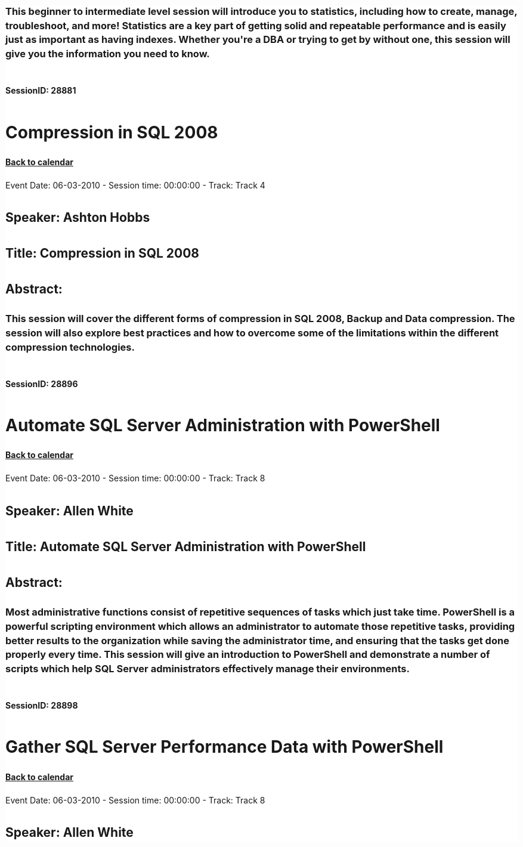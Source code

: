 ### This beginner to intermediate level session will introduce you to statistics, including how to create, manage, troubleshoot, and more! Statistics are a key part of getting solid and repeatable performance and is easily just as important as having indexes. Whether you're a DBA or trying to get by without one, this session will give you the information you need to know.

#  
#### SessionID: 28881
# Compression in SQL 2008 
#### [Back to calendar](#SQLSaturday-#33---Charlotte-2010)
Event Date: 06-03-2010 - Session time: 00:00:00 - Track: Track 4
## Speaker: Ashton Hobbs
## Title: Compression in SQL 2008 
## Abstract:
### This session will cover the different forms of compression in SQL 2008, Backup and Data compression. The session will also explore best practices and how to overcome some of the limitations within the different compression technologies.
#  
#### SessionID: 28896
# Automate SQL Server Administration with PowerShell
#### [Back to calendar](#SQLSaturday-#33---Charlotte-2010)
Event Date: 06-03-2010 - Session time: 00:00:00 - Track: Track 8
## Speaker: Allen White
## Title: Automate SQL Server Administration with PowerShell
## Abstract:
### Most administrative functions consist of repetitive sequences of tasks which just take time.  PowerShell is a powerful scripting environment which allows an administrator to automate those repetitive tasks, providing better results to the organization while saving the administrator time, and ensuring that the tasks get done properly every time.  This session will give an introduction to PowerShell and demonstrate a number of scripts which help SQL Server administrators effectively manage their environments.
#  
#### SessionID: 28898
# Gather SQL Server Performance Data with PowerShell
#### [Back to calendar](#SQLSaturday-#33---Charlotte-2010)
Event Date: 06-03-2010 - Session time: 00:00:00 - Track: Track 8
## Speaker: Allen White